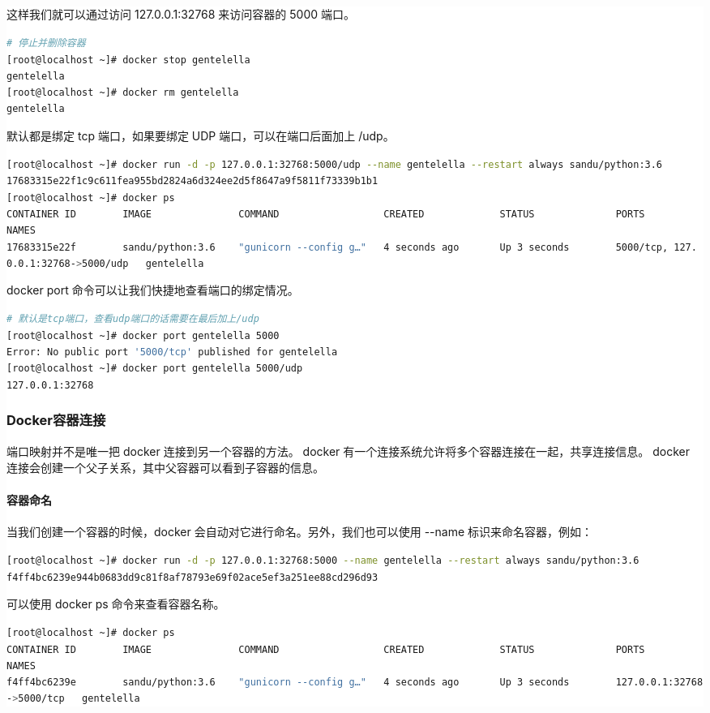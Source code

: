 这样我们就可以通过访问 127.0.0.1:32768 来访问容器的 5000 端口。

```bash
# 停止并删除容器
[root@localhost ~]# docker stop gentelella
gentelella
[root@localhost ~]# docker rm gentelella
gentelella
```

默认都是绑定 tcp 端口，如果要绑定 UDP 端口，可以在端口后面加上 /udp。
```bash
[root@localhost ~]# docker run -d -p 127.0.0.1:32768:5000/udp --name gentelella --restart always sandu/python:3.6
17683315e22f1c9c611fea955bd2824a6d324ee2d5f8647a9f5811f73339b1b1
[root@localhost ~]# docker ps
CONTAINER ID        IMAGE               COMMAND                  CREATED             STATUS              PORTS                                 NAMES
17683315e22f        sandu/python:3.6    "gunicorn --config g…"   4 seconds ago       Up 3 seconds        5000/tcp, 127.0.0.1:32768->5000/udp   gentelella
```

docker port 命令可以让我们快捷地查看端口的绑定情况。

```bash
# 默认是tcp端口，查看udp端口的话需要在最后加上/udp
[root@localhost ~]# docker port gentelella 5000
Error: No public port '5000/tcp' published for gentelella
[root@localhost ~]# docker port gentelella 5000/udp
127.0.0.1:32768
```

### Docker容器连接

端口映射并不是唯一把 docker 连接到另一个容器的方法。
docker 有一个连接系统允许将多个容器连接在一起，共享连接信息。
docker 连接会创建一个父子关系，其中父容器可以看到子容器的信息。

#### 容器命名

当我们创建一个容器的时候，docker 会自动对它进行命名。另外，我们也可以使用 --name 标识来命名容器，例如：
```bash
[root@localhost ~]# docker run -d -p 127.0.0.1:32768:5000 --name gentelella --restart always sandu/python:3.6
f4ff4bc6239e944b0683dd9c81f8af78793e69f02ace5ef3a251ee88cd296d93
```

可以使用 docker ps 命令来查看容器名称。
```bash
[root@localhost ~]# docker ps
CONTAINER ID        IMAGE               COMMAND                  CREATED             STATUS              PORTS                       NAMES
f4ff4bc6239e        sandu/python:3.6    "gunicorn --config g…"   4 seconds ago       Up 3 seconds        127.0.0.1:32768->5000/tcp   gentelella
```
